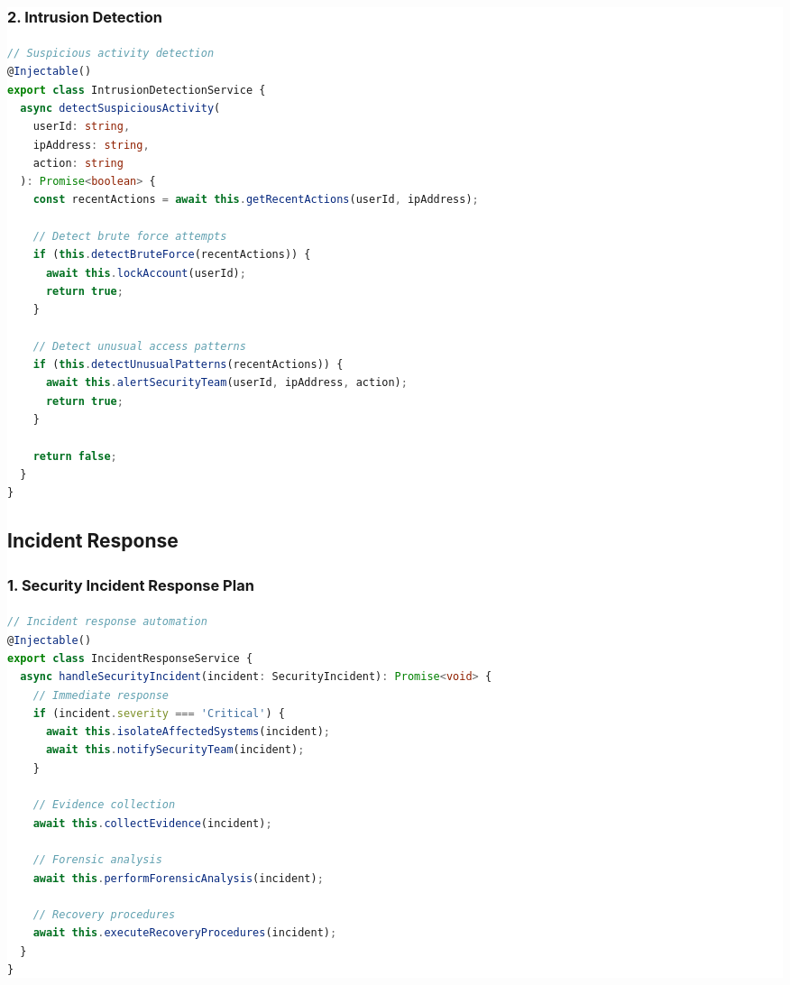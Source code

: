 ### 2. Intrusion Detection

```typescript
// Suspicious activity detection
@Injectable()
export class IntrusionDetectionService {
  async detectSuspiciousActivity(
    userId: string, 
    ipAddress: string, 
    action: string
  ): Promise<boolean> {
    const recentActions = await this.getRecentActions(userId, ipAddress);
    
    // Detect brute force attempts
    if (this.detectBruteForce(recentActions)) {
      await this.lockAccount(userId);
      return true;
    }
    
    // Detect unusual access patterns
    if (this.detectUnusualPatterns(recentActions)) {
      await this.alertSecurityTeam(userId, ipAddress, action);
      return true;
    }
    
    return false;
  }
}
```

## Incident Response

### 1. Security Incident Response Plan

```typescript
// Incident response automation
@Injectable()
export class IncidentResponseService {
  async handleSecurityIncident(incident: SecurityIncident): Promise<void> {
    // Immediate response
    if (incident.severity === 'Critical') {
      await this.isolateAffectedSystems(incident);
      await this.notifySecurityTeam(incident);
    }
    
    // Evidence collection
    await this.collectEvidence(incident);
    
    // Forensic analysis
    await this.performForensicAnalysis(incident);
    
    // Recovery procedures
    await this.executeRecoveryProcedures(incident);
  }
}
```
